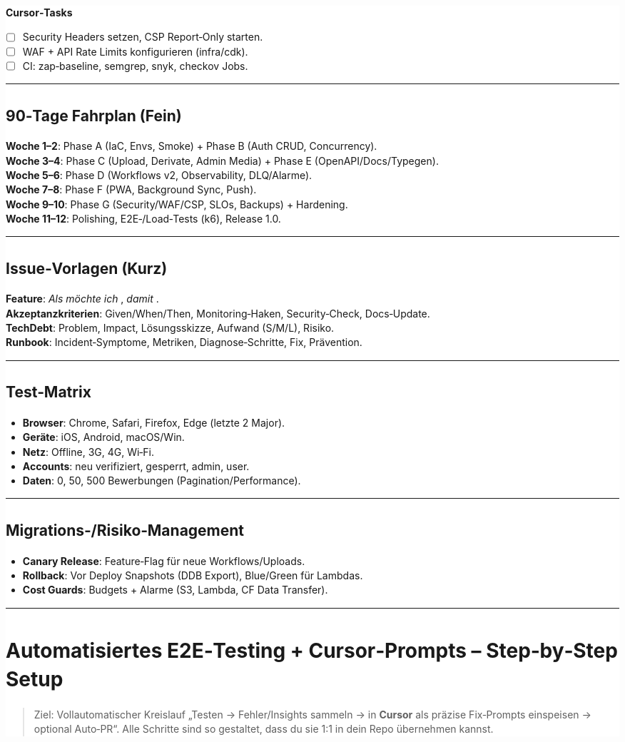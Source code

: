 **Cursor‑Tasks**
- [ ] Security Headers setzen, CSP Report‑Only starten.
- [ ] WAF + API Rate Limits konfigurieren (infra/cdk).
- [ ] CI: zap‑baseline, semgrep, snyk, checkov Jobs.

---

## 90‑Tage Fahrplan (Fein)
**Woche 1–2**: Phase A (IaC, Envs, Smoke) + Phase B (Auth CRUD, Concurrency).  
**Woche 3–4**: Phase C (Upload, Derivate, Admin Media) + Phase E (OpenAPI/Docs/Typegen).  
**Woche 5–6**: Phase D (Workflows v2, Observability, DLQ/Alarme).  
**Woche 7–8**: Phase F (PWA, Background Sync, Push).  
**Woche 9–10**: Phase G (Security/WAF/CSP, SLOs, Backups) + Hardening.  
**Woche 11–12**: Polishing, E2E‑/Load‑Tests (k6), Release 1.0.

---

## Issue‑Vorlagen (Kurz)
**Feature**: _Als_ <Rolle> _möchte ich_ <Ziel>, _damit_ <Nutzen>.  
**Akzeptanzkriterien**: Given/When/Then, Monitoring‑Haken, Security‑Check, Docs‑Update.  
**TechDebt**: Problem, Impact, Lösungsskizze, Aufwand (S/M/L), Risiko.  
**Runbook**: Incident‑Symptome, Metriken, Diagnose‑Schritte, Fix, Prävention.

---

## Test‑Matrix
- **Browser**: Chrome, Safari, Firefox, Edge (letzte 2 Major).  
- **Geräte**: iOS, Android, macOS/Win.  
- **Netz**: Offline, 3G, 4G, Wi‑Fi.  
- **Accounts**: neu verifiziert, gesperrt, admin, user.  
- **Daten**: 0, 50, 500 Bewerbungen (Pagination/Performance).

---

## Migrations‑/Risiko‑Management
- **Canary Release**: Feature‑Flag für neue Workflows/Uploads.  
- **Rollback**: Vor Deploy Snapshots (DDB Export), Blue/Green für Lambdas.  
- **Cost Guards**: Budgets + Alarme (S3, Lambda, CF Data Transfer).



---

# Automatisiertes E2E‑Testing + Cursor‑Prompts – Step‑by‑Step Setup

> Ziel: Vollautomatischer Kreislauf „Testen → Fehler/Insights sammeln → in **Cursor** als präzise Fix‑Prompts einspeisen → optional Auto‑PR“. Alle Schritte sind so gestaltet, dass du sie 1:1 in dein Repo übernehmen kannst.
